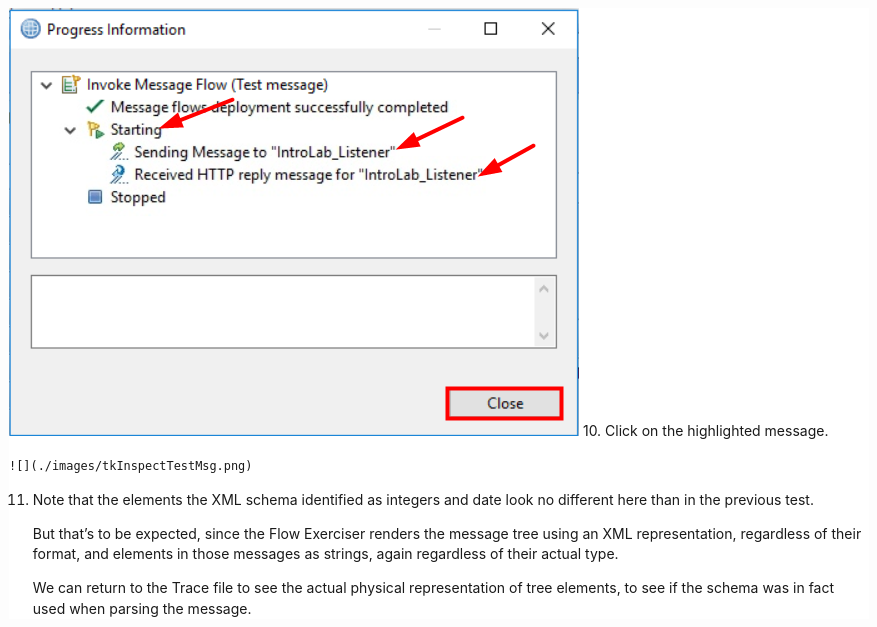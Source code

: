    ![](./images/tkCloseTestProgressInfo.png)
10. Click on the highlighted message.

    ![](./images/tkInspectTestMsg.png)
11. Note that the elements the XML schema identified as integers and date look no different here than in the previous test.

    But that’s to be expected, since the Flow Exerciser renders the message tree using an XML representation, regardless of their format, and elements in those messages as strings, again regardless of their actual type.

    We can return to the Trace file to see the actual physical representation of tree elements, to see if the schema was in fact used when parsing the message.
